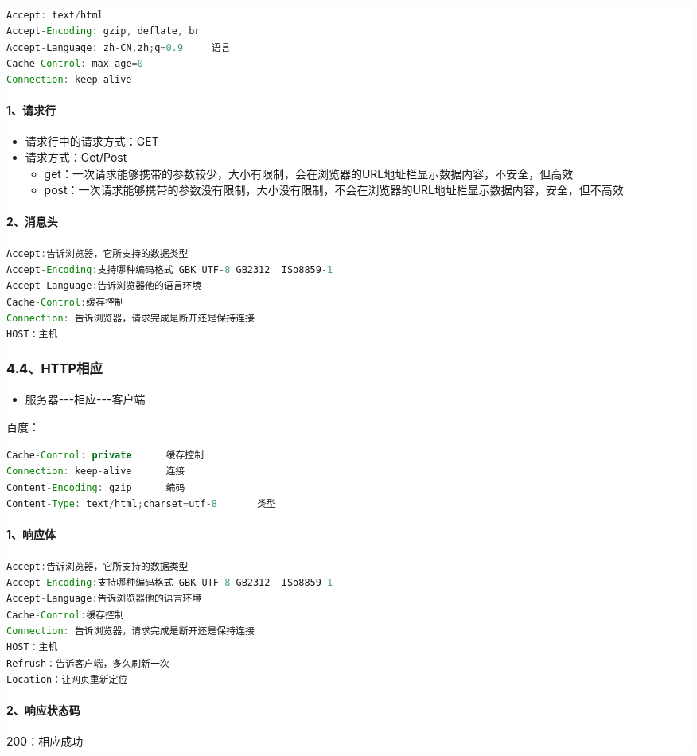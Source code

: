 ```java
Accept: text/html
Accept-Encoding: gzip, deflate, br
Accept-Language: zh-CN,zh;q=0.9		语言
Cache-Control: max-age=0
Connection: keep-alive
```

#### 1、请求行

- 请求行中的请求方式：GET
- 请求方式：Get/Post
  - get：一次请求能够携带的参数较少，大小有限制，会在浏览器的URL地址栏显示数据内容，不安全，但高效
  - post：一次请求能够携带的参数没有限制，大小没有限制，不会在浏览器的URL地址栏显示数据内容，安全，但不高效

#### 2、消息头

```java
Accept:告诉浏览器，它所支持的数据类型
Accept-Encoding:支持哪种编码格式 GBK UTF-8 GB2312  ISo8859-1
Accept-Language:告诉浏览器他的语言环境
Cache-Control:缓存控制
Connection: 告诉浏览器，请求完成是断开还是保持连接
HOST：主机
```



### 4.4、HTTP相应

- 服务器---相应---客户端

百度：

```java
Cache-Control: private		缓存控制
Connection: keep-alive		连接
Content-Encoding: gzip		编码
Content-Type: text/html;charset=utf-8		类型
```

#### 1、响应体

```java
Accept:告诉浏览器，它所支持的数据类型
Accept-Encoding:支持哪种编码格式 GBK UTF-8 GB2312  ISo8859-1
Accept-Language:告诉浏览器他的语言环境
Cache-Control:缓存控制
Connection: 告诉浏览器，请求完成是断开还是保持连接
HOST：主机
Refrush：告诉客户端，多久刷新一次
Location：让网页重新定位
```

#### 2、响应状态码

200：相应成功
